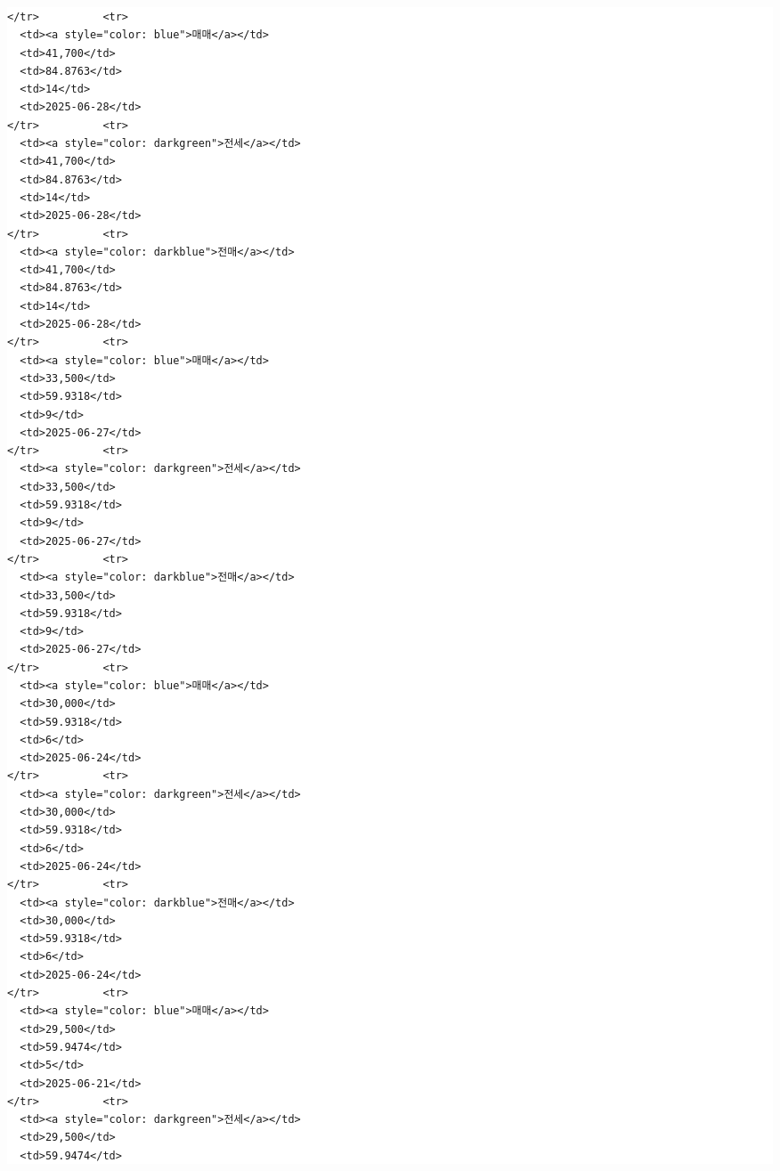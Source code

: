     </tr>          <tr>
      <td><a style="color: blue">매매</a></td>
      <td>41,700</td>
      <td>84.8763</td>
      <td>14</td>
      <td>2025-06-28</td>
    </tr>          <tr>
      <td><a style="color: darkgreen">전세</a></td>
      <td>41,700</td>
      <td>84.8763</td>
      <td>14</td>
      <td>2025-06-28</td>
    </tr>          <tr>
      <td><a style="color: darkblue">전매</a></td>
      <td>41,700</td>
      <td>84.8763</td>
      <td>14</td>
      <td>2025-06-28</td>
    </tr>          <tr>
      <td><a style="color: blue">매매</a></td>
      <td>33,500</td>
      <td>59.9318</td>
      <td>9</td>
      <td>2025-06-27</td>
    </tr>          <tr>
      <td><a style="color: darkgreen">전세</a></td>
      <td>33,500</td>
      <td>59.9318</td>
      <td>9</td>
      <td>2025-06-27</td>
    </tr>          <tr>
      <td><a style="color: darkblue">전매</a></td>
      <td>33,500</td>
      <td>59.9318</td>
      <td>9</td>
      <td>2025-06-27</td>
    </tr>          <tr>
      <td><a style="color: blue">매매</a></td>
      <td>30,000</td>
      <td>59.9318</td>
      <td>6</td>
      <td>2025-06-24</td>
    </tr>          <tr>
      <td><a style="color: darkgreen">전세</a></td>
      <td>30,000</td>
      <td>59.9318</td>
      <td>6</td>
      <td>2025-06-24</td>
    </tr>          <tr>
      <td><a style="color: darkblue">전매</a></td>
      <td>30,000</td>
      <td>59.9318</td>
      <td>6</td>
      <td>2025-06-24</td>
    </tr>          <tr>
      <td><a style="color: blue">매매</a></td>
      <td>29,500</td>
      <td>59.9474</td>
      <td>5</td>
      <td>2025-06-21</td>
    </tr>          <tr>
      <td><a style="color: darkgreen">전세</a></td>
      <td>29,500</td>
      <td>59.9474</td>